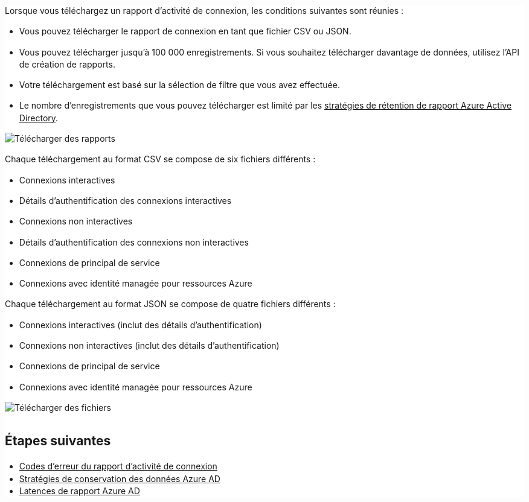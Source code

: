 Lorsque vous téléchargez un rapport d’activité de connexion, les conditions suivantes sont réunies :

- Vous pouvez télécharger le rapport de connexion en tant que fichier CSV ou JSON.

- Vous pouvez télécharger jusqu’à 100 000 enregistrements. Si vous souhaitez télécharger davantage de données, utilisez l’API de création de rapports.

- Votre téléchargement est basé sur la sélection de filtre que vous avez effectuée.

- Le nombre d’enregistrements que vous pouvez télécharger est limité par les [stratégies de rétention de rapport Azure Active Directory](reference-reports-data-retention.md). 


![Télécharger des rapports](./media/concept-all-sign-ins/download-reports.png "Rapports de téléchargement")


Chaque téléchargement au format CSV se compose de six fichiers différents :

- Connexions interactives

- Détails d’authentification des connexions interactives

- Connexions non interactives

- Détails d’authentification des connexions non interactives

- Connexions de principal de service

- Connexions avec identité managée pour ressources Azure

Chaque téléchargement au format JSON se compose de quatre fichiers différents :

- Connexions interactives (inclut des détails d’authentification)

- Connexions non interactives (inclut des détails d’authentification)

- Connexions de principal de service

- Connexions avec identité managée pour ressources Azure

![Télécharger des fichiers](./media/concept-all-sign-ins/download-files.png "Télécharger des fichiers")




## <a name="next-steps"></a>Étapes suivantes

* [Codes d’erreur du rapport d’activité de connexion](reference-sign-ins-error-codes.md)
* [Stratégies de conservation des données Azure AD](reference-reports-data-retention.md)
* [Latences de rapport Azure AD](reference-reports-latencies.md)

